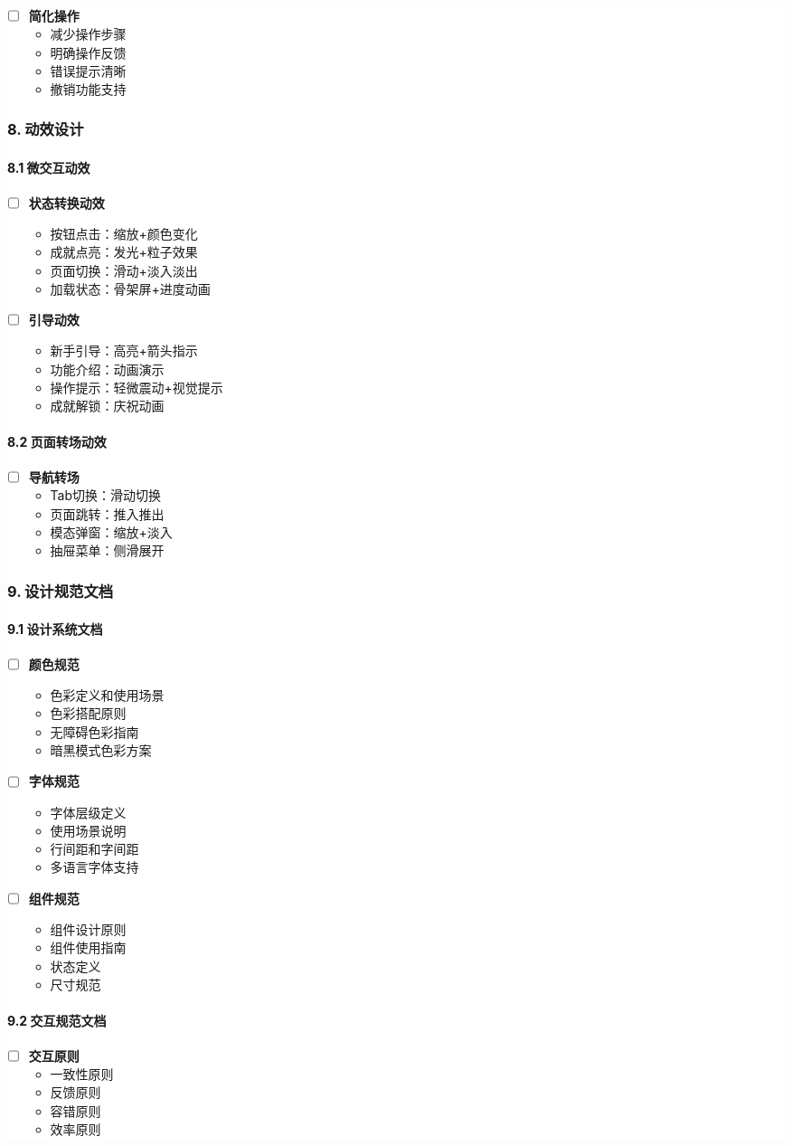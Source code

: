 - [ ] **简化操作**
  - 减少操作步骤
  - 明确操作反馈
  - 错误提示清晰
  - 撤销功能支持

### 8. 动效设计

#### 8.1 微交互动效
- [ ] **状态转换动效**
  - 按钮点击：缩放+颜色变化
  - 成就点亮：发光+粒子效果
  - 页面切换：滑动+淡入淡出
  - 加载状态：骨架屏+进度动画

- [ ] **引导动效**
  - 新手引导：高亮+箭头指示
  - 功能介绍：动画演示
  - 操作提示：轻微震动+视觉提示
  - 成就解锁：庆祝动画

#### 8.2 页面转场动效
- [ ] **导航转场**
  - Tab切换：滑动切换
  - 页面跳转：推入推出
  - 模态弹窗：缩放+淡入
  - 抽屉菜单：侧滑展开

### 9. 设计规范文档

#### 9.1 设计系统文档
- [ ] **颜色规范**
  - 色彩定义和使用场景
  - 色彩搭配原则
  - 无障碍色彩指南
  - 暗黑模式色彩方案

- [ ] **字体规范**
  - 字体层级定义
  - 使用场景说明
  - 行间距和字间距
  - 多语言字体支持

- [ ] **组件规范**
  - 组件设计原则
  - 组件使用指南
  - 状态定义
  - 尺寸规范

#### 9.2 交互规范文档
- [ ] **交互原则**
  - 一致性原则
  - 反馈原则
  - 容错原则
  - 效率原则
